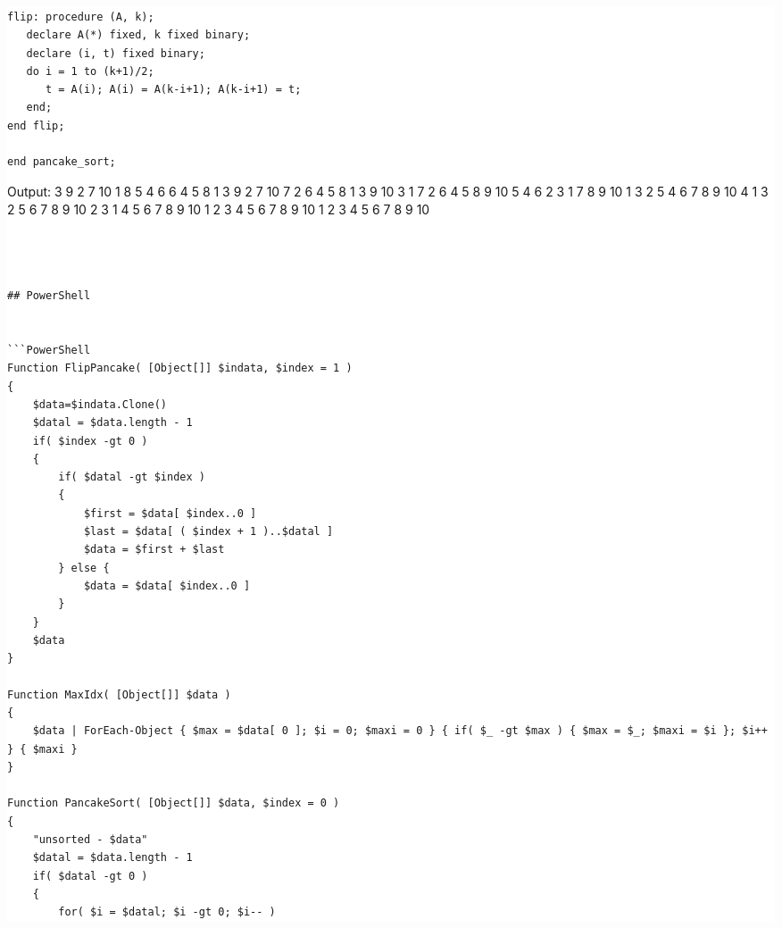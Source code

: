 ```PL/I
flip: procedure (A, k);
   declare A(*) fixed, k fixed binary;
   declare (i, t) fixed binary;
   do i = 1 to (k+1)/2;
      t = A(i); A(i) = A(k-i+1); A(k-i+1) = t;
   end;
end flip;

end pancake_sort;

```

Output:
<lang>
    3    9    2    7   10    1    8    5    4    6
    6    4    5    8    1    3    9    2    7   10
    7    2    6    4    5    8    1    3    9   10
    3    1    7    2    6    4    5    8    9   10
    5    4    6    2    3    1    7    8    9   10
    1    3    2    5    4    6    7    8    9   10
    4    1    3    2    5    6    7    8    9   10
    2    3    1    4    5    6    7    8    9   10
    1    2    3    4    5    6    7    8    9   10
    1    2    3    4    5    6    7    8    9   10

```



## PowerShell


```PowerShell
Function FlipPancake( [Object[]] $indata, $index = 1 )
{
	$data=$indata.Clone()
	$datal = $data.length - 1
	if( $index -gt 0 )
	{
		if( $datal -gt $index )
		{
			$first = $data[ $index..0 ]
			$last = $data[ ( $index + 1 )..$datal ]
			$data = $first + $last
		} else {
			$data = $data[ $index..0 ]
		}
	}
	$data
}

Function MaxIdx( [Object[]] $data )
{
	$data | ForEach-Object { $max = $data[ 0 ]; $i = 0; $maxi = 0 } { if( $_ -gt $max ) { $max = $_; $maxi = $i }; $i++ } { $maxi }
}

Function PancakeSort( [Object[]] $data, $index = 0 )
{
	"unsorted - $data"
	$datal = $data.length - 1
	if( $datal -gt 0 )
	{
		for( $i = $datal; $i -gt 0; $i-- )
```